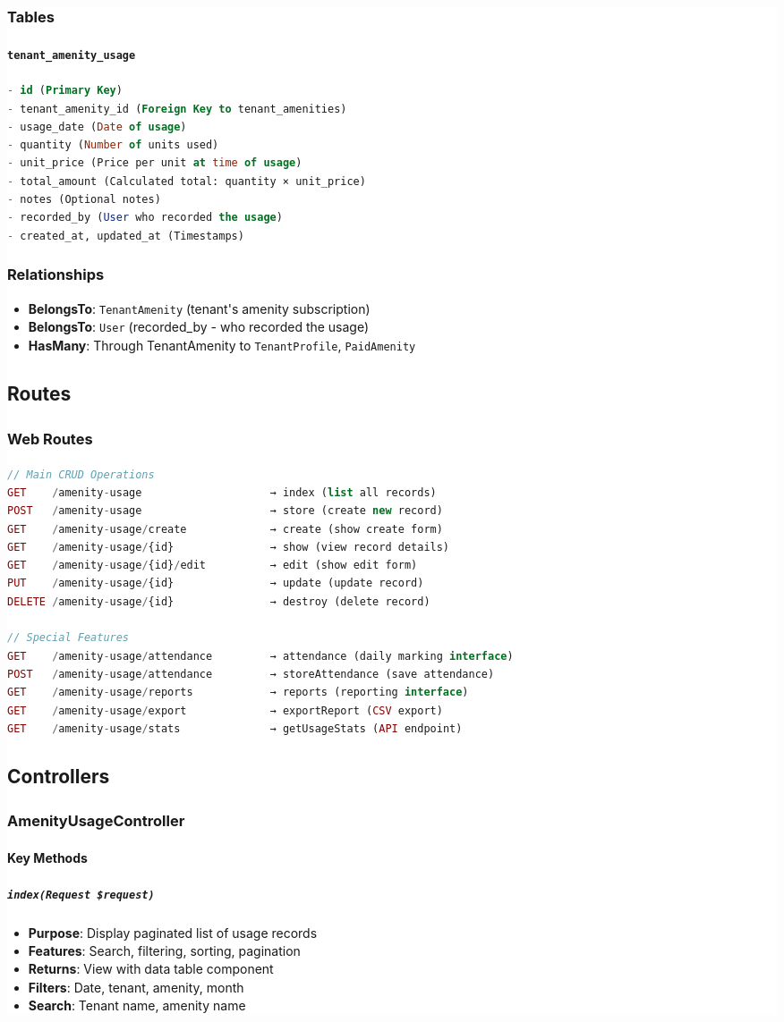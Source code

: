 ### Tables

#### `tenant_amenity_usage`
```sql
- id (Primary Key)
- tenant_amenity_id (Foreign Key to tenant_amenities)
- usage_date (Date of usage)
- quantity (Number of units used)
- unit_price (Price per unit at time of usage)
- total_amount (Calculated total: quantity × unit_price)
- notes (Optional notes)
- recorded_by (User who recorded the usage)
- created_at, updated_at (Timestamps)
```

### Relationships
- **BelongsTo**: `TenantAmenity` (tenant's amenity subscription)
- **BelongsTo**: `User` (recorded_by - who recorded the usage)
- **HasMany**: Through TenantAmenity to `TenantProfile`, `PaidAmenity`

## Routes

### Web Routes
```php
// Main CRUD Operations
GET    /amenity-usage                    → index (list all records)
POST   /amenity-usage                    → store (create new record)
GET    /amenity-usage/create             → create (show create form)
GET    /amenity-usage/{id}               → show (view record details)
GET    /amenity-usage/{id}/edit          → edit (show edit form)
PUT    /amenity-usage/{id}               → update (update record)
DELETE /amenity-usage/{id}               → destroy (delete record)

// Special Features
GET    /amenity-usage/attendance         → attendance (daily marking interface)
POST   /amenity-usage/attendance         → storeAttendance (save attendance)
GET    /amenity-usage/reports            → reports (reporting interface)
GET    /amenity-usage/export             → exportReport (CSV export)
GET    /amenity-usage/stats              → getUsageStats (API endpoint)
```

## Controllers

### AmenityUsageController

#### Key Methods

##### `index(Request $request)`
- **Purpose**: Display paginated list of usage records
- **Features**: Search, filtering, sorting, pagination
- **Returns**: View with data table component
- **Filters**: Date, tenant, amenity, month
- **Search**: Tenant name, amenity name
